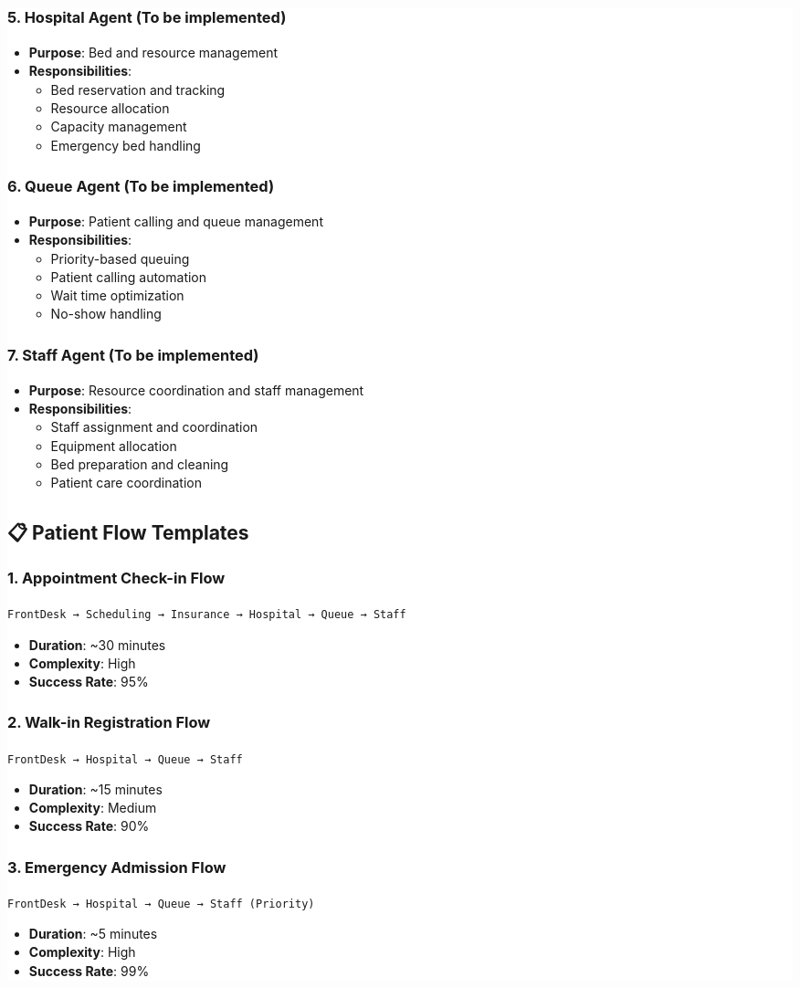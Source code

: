 ### 5. Hospital Agent (To be implemented)
- **Purpose**: Bed and resource management
- **Responsibilities**:
  - Bed reservation and tracking
  - Resource allocation
  - Capacity management
  - Emergency bed handling

### 6. Queue Agent (To be implemented)
- **Purpose**: Patient calling and queue management
- **Responsibilities**:
  - Priority-based queuing
  - Patient calling automation
  - Wait time optimization
  - No-show handling

### 7. Staff Agent (To be implemented)
- **Purpose**: Resource coordination and staff management
- **Responsibilities**:
  - Staff assignment and coordination
  - Equipment allocation
  - Bed preparation and cleaning
  - Patient care coordination

## 📋 Patient Flow Templates

### 1. Appointment Check-in Flow
```
FrontDesk → Scheduling → Insurance → Hospital → Queue → Staff
```
- **Duration**: ~30 minutes
- **Complexity**: High
- **Success Rate**: 95%

### 2. Walk-in Registration Flow
```
FrontDesk → Hospital → Queue → Staff
```
- **Duration**: ~15 minutes
- **Complexity**: Medium
- **Success Rate**: 90%

### 3. Emergency Admission Flow
```
FrontDesk → Hospital → Queue → Staff (Priority)
```
- **Duration**: ~5 minutes
- **Complexity**: High
- **Success Rate**: 99%

